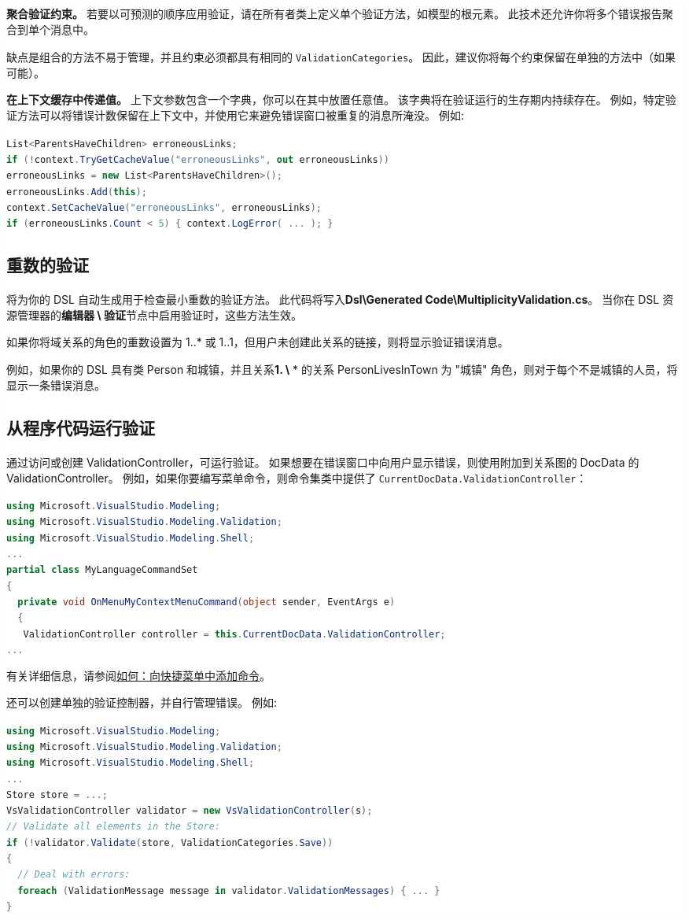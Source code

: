  **聚合验证约束。** 若要以可预测的顺序应用验证，请在所有者类上定义单个验证方法，如模型的根元素。 此技术还允许你将多个错误报告聚合到单个消息中。

 缺点是组合的方法不易于管理，并且约束必须都具有相同的 `ValidationCategories`。 因此，建议你将每个约束保留在单独的方法中（如果可能）。

 **在上下文缓存中传递值。** 上下文参数包含一个字典，你可以在其中放置任意值。 该字典将在验证运行的生存期内持续存在。 例如，特定验证方法可以将错误计数保留在上下文中，并使用它来避免错误窗口被重复的消息所淹没。 例如:

```csharp
List<ParentsHaveChildren> erroneousLinks;
if (!context.TryGetCacheValue("erroneousLinks", out erroneousLinks))
erroneousLinks = new List<ParentsHaveChildren>();
erroneousLinks.Add(this);
context.SetCacheValue("erroneousLinks", erroneousLinks);
if (erroneousLinks.Count < 5) { context.LogError( ... ); }

```

## <a name="validation-of-multiplicities"></a>重数的验证
 将为你的 DSL 自动生成用于检查最小重数的验证方法。 此代码将写入**Dsl\Generated Code\MultiplicityValidation.cs**。 当你在 DSL 资源管理器的**编辑器 \ 验证**节点中启用验证时，这些方法生效。

 如果你将域关系的角色的重数设置为 1..* 或 1..1，但用户未创建此关系的链接，则将显示验证错误消息。

 例如，如果你的 DSL 具有类 Person 和城镇，并且关系**1. \\** * 的关系 PersonLivesInTown 为 "城镇" 角色，则对于每个不是城镇的人员，将显示一条错误消息。

## <a name="running-validation-from-program-code"></a>从程序代码运行验证
 通过访问或创建 ValidationController，可运行验证。 如果想要在错误窗口中向用户显示错误，则使用附加到关系图的 DocData 的 ValidationController。 例如，如果你要编写菜单命令，则命令集类中提供了 `CurrentDocData.ValidationController`：

```csharp
using Microsoft.VisualStudio.Modeling;
using Microsoft.VisualStudio.Modeling.Validation;
using Microsoft.VisualStudio.Modeling.Shell;
...
partial class MyLanguageCommandSet
{
  private void OnMenuMyContextMenuCommand(object sender, EventArgs e)
  {
   ValidationController controller = this.CurrentDocData.ValidationController;
...

```

 有关详细信息，请参阅[如何：向快捷菜单中添加命令](../modeling/how-to-add-a-command-to-the-shortcut-menu.md)。

 还可以创建单独的验证控制器，并自行管理错误。 例如:

```csharp
using Microsoft.VisualStudio.Modeling;
using Microsoft.VisualStudio.Modeling.Validation;
using Microsoft.VisualStudio.Modeling.Shell;
...
Store store = ...;
VsValidationController validator = new VsValidationController(s);
// Validate all elements in the Store:
if (!validator.Validate(store, ValidationCategories.Save))
{
  // Deal with errors:
  foreach (ValidationMessage message in validator.ValidationMessages) { ... }
}

```
